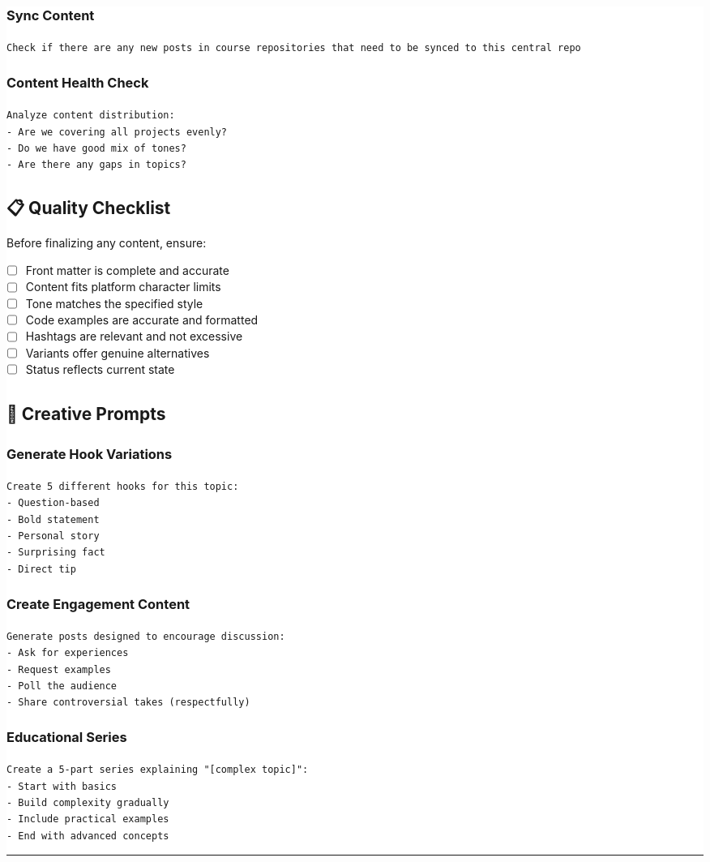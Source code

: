 ### Sync Content
```
Check if there are any new posts in course repositories that need to be synced to this central repo
```

### Content Health Check
```
Analyze content distribution:
- Are we covering all projects evenly?
- Do we have good mix of tones?
- Are there any gaps in topics?
```

## 📋 Quality Checklist

Before finalizing any content, ensure:
- [ ] Front matter is complete and accurate
- [ ] Content fits platform character limits
- [ ] Tone matches the specified style
- [ ] Code examples are accurate and formatted
- [ ] Hashtags are relevant and not excessive
- [ ] Variants offer genuine alternatives
- [ ] Status reflects current state

## 🎨 Creative Prompts

### Generate Hook Variations
```
Create 5 different hooks for this topic:
- Question-based
- Bold statement
- Personal story
- Surprising fact
- Direct tip
```

### Create Engagement Content
```
Generate posts designed to encourage discussion:
- Ask for experiences
- Request examples
- Poll the audience
- Share controversial takes (respectfully)
```

### Educational Series
```
Create a 5-part series explaining "[complex topic]":
- Start with basics
- Build complexity gradually
- Include practical examples
- End with advanced concepts
```

---